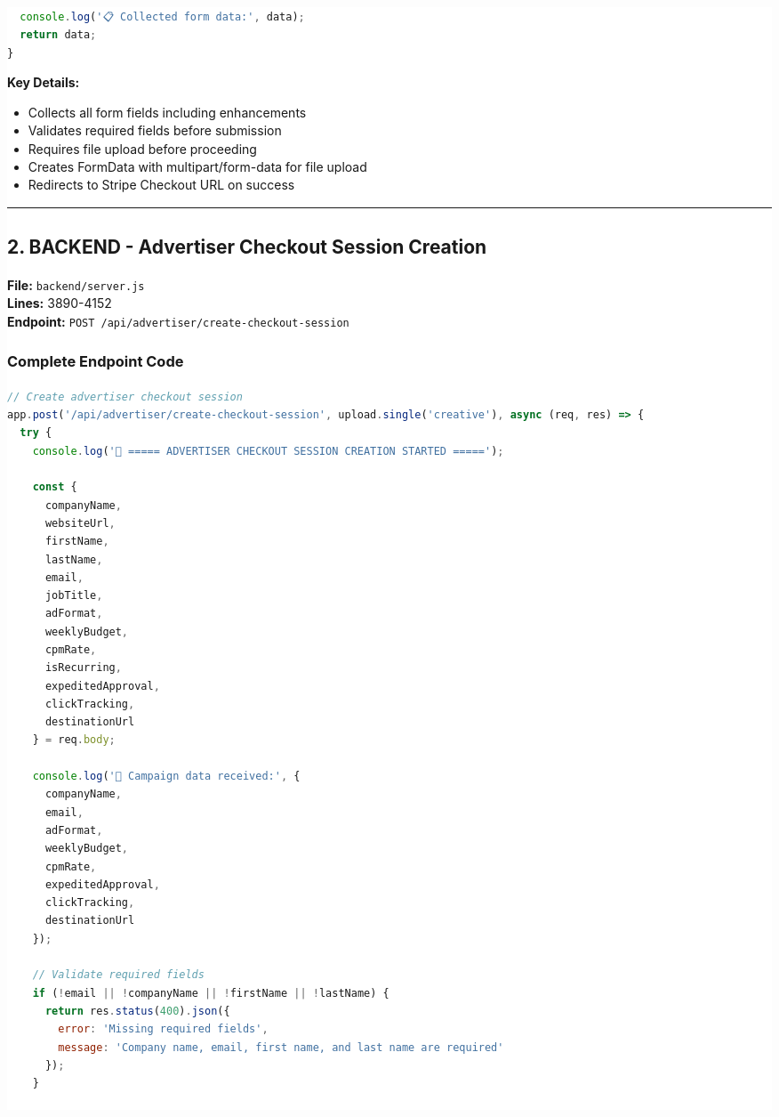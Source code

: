 ```javascript
  console.log('📋 Collected form data:', data);
  return data;
}
```

**Key Details:**
- Collects all form fields including enhancements
- Validates required fields before submission
- Requires file upload before proceeding
- Creates FormData with multipart/form-data for file upload
- Redirects to Stripe Checkout URL on success

---

## **2. BACKEND - Advertiser Checkout Session Creation**

**File:** `backend/server.js`  
**Lines:** 3890-4152  
**Endpoint:** `POST /api/advertiser/create-checkout-session`

### **Complete Endpoint Code**

```javascript
// Create advertiser checkout session
app.post('/api/advertiser/create-checkout-session', upload.single('creative'), async (req, res) => {
  try {
    console.log('🚀 ===== ADVERTISER CHECKOUT SESSION CREATION STARTED =====');
    
    const {
      companyName,
      websiteUrl,
      firstName,
      lastName,
      email,
      jobTitle,
      adFormat,
      weeklyBudget,
      cpmRate,
      isRecurring,
      expeditedApproval,
      clickTracking,
      destinationUrl
    } = req.body;
    
    console.log('📝 Campaign data received:', {
      companyName,
      email,
      adFormat,
      weeklyBudget,
      cpmRate,
      expeditedApproval,
      clickTracking,
      destinationUrl
    });
    
    // Validate required fields
    if (!email || !companyName || !firstName || !lastName) {
      return res.status(400).json({
        error: 'Missing required fields',
        message: 'Company name, email, first name, and last name are required'
      });
    }
    
```